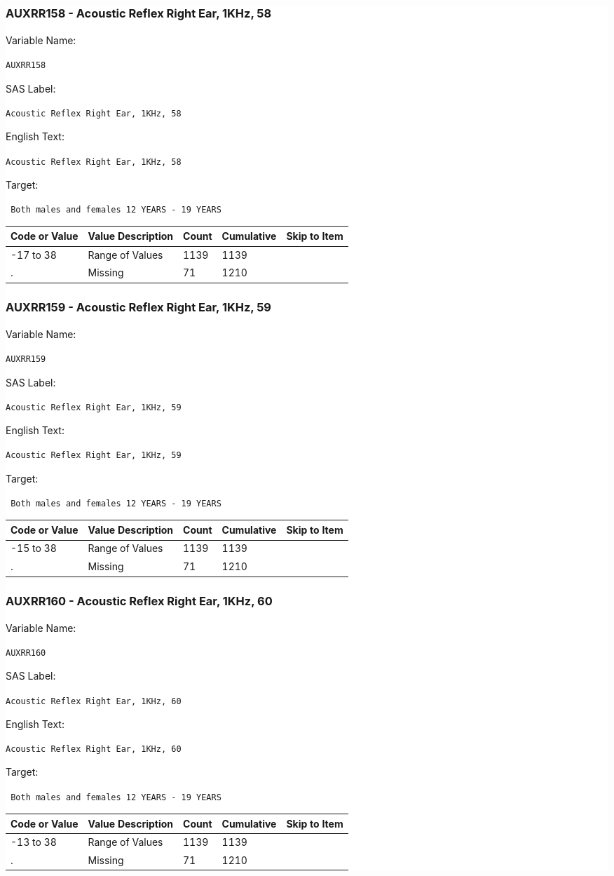 ### AUXRR158 - Acoustic Reflex Right Ear, 1KHz, 58

Variable Name:

    AUXRR158
SAS Label:

    Acoustic Reflex Right Ear, 1KHz, 58
English Text:

    Acoustic Reflex Right Ear, 1KHz, 58
Target:

     Both males and females 12 YEARS - 19 YEARS
Code or Value | Value Description | Count | Cumulative | Skip to Item  
---|---|---|---|---  
-17 to 38 | Range of Values | 1139 | 1139 |   
. | Missing | 71 | 1210 |   
  
### AUXRR159 - Acoustic Reflex Right Ear, 1KHz, 59

Variable Name:

    AUXRR159
SAS Label:

    Acoustic Reflex Right Ear, 1KHz, 59
English Text:

    Acoustic Reflex Right Ear, 1KHz, 59
Target:

     Both males and females 12 YEARS - 19 YEARS
Code or Value | Value Description | Count | Cumulative | Skip to Item  
---|---|---|---|---  
-15 to 38 | Range of Values | 1139 | 1139 |   
. | Missing | 71 | 1210 |   
  
### AUXRR160 - Acoustic Reflex Right Ear, 1KHz, 60

Variable Name:

    AUXRR160
SAS Label:

    Acoustic Reflex Right Ear, 1KHz, 60
English Text:

    Acoustic Reflex Right Ear, 1KHz, 60
Target:

     Both males and females 12 YEARS - 19 YEARS
Code or Value | Value Description | Count | Cumulative | Skip to Item  
---|---|---|---|---  
-13 to 38 | Range of Values | 1139 | 1139 |   
. | Missing | 71 | 1210 |   
  